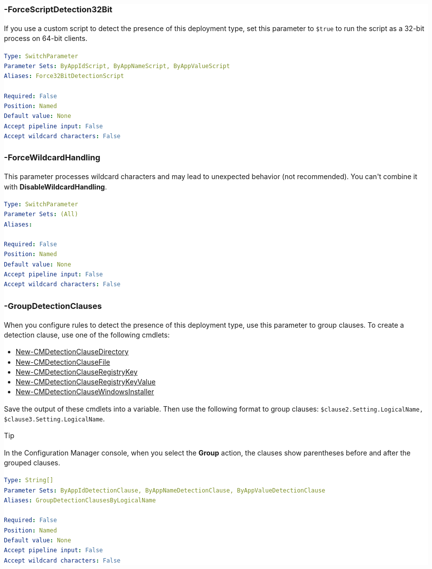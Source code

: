 ### -ForceScriptDetection32Bit

If you use a custom script to detect the presence of this deployment type, set this parameter to `$true` to run the script as a 32-bit process on 64-bit clients.

```yaml
Type: SwitchParameter
Parameter Sets: ByAppIdScript, ByAppNameScript, ByAppValueScript
Aliases: Force32BitDetectionScript

Required: False
Position: Named
Default value: None
Accept pipeline input: False
Accept wildcard characters: False
```

### -ForceWildcardHandling

This parameter processes wildcard characters and may lead to unexpected behavior (not recommended). You can't combine it with **DisableWildcardHandling**.

```yaml
Type: SwitchParameter
Parameter Sets: (All)
Aliases:

Required: False
Position: Named
Default value: None
Accept pipeline input: False
Accept wildcard characters: False
```

### -GroupDetectionClauses

When you configure rules to detect the presence of this deployment type, use this parameter to group clauses. To create a detection clause, use one of the following cmdlets:

- [New-CMDetectionClauseDirectory](New-CMDetectionClauseDirectory.md)
- [New-CMDetectionClauseFile](New-CMDetectionClauseFile.md)
- [New-CMDetectionClauseRegistryKey](New-CMDetectionClauseRegistryKey.md)
- [New-CMDetectionClauseRegistryKeyValue](New-CMDetectionClauseRegistryKeyValue.md)
- [New-CMDetectionClauseWindowsInstaller](New-CMDetectionClauseWindowsInstaller.md)

Save the output of these cmdlets into a variable. Then use the following format to group clauses: `$clause2.Setting.LogicalName, $clause3.Setting.LogicalName`.

> [!TIP]
> In the Configuration Manager console, when you select the **Group** action, the clauses show parentheses before and after the grouped clauses.

```yaml
Type: String[]
Parameter Sets: ByAppIdDetectionClause, ByAppNameDetectionClause, ByAppValueDetectionClause
Aliases: GroupDetectionClausesByLogicalName

Required: False
Position: Named
Default value: None
Accept pipeline input: False
Accept wildcard characters: False
```
